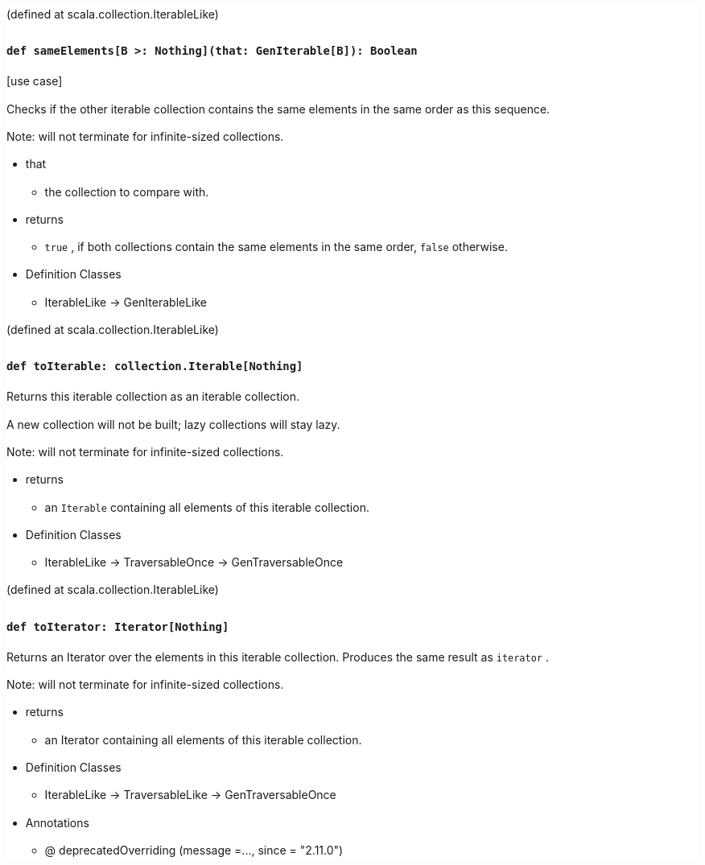 (defined at scala.collection.IterableLike)


### `def sameElements[B >: Nothing](that: GenIterable[B]): Boolean`          ###

[use case]

Checks if the other iterable collection contains the same elements in the same
order as this sequence.

Note: will not terminate for infinite-sized collections.

* that
  * the collection to compare with.
* returns
  * `true` , if both collections contain the same elements in the same order,
     `false` otherwise.

* Definition Classes
  * IterableLike → GenIterableLike

(defined at scala.collection.IterableLike)


### `def toIterable: collection.Iterable[Nothing]`                           ###

Returns this iterable collection as an iterable collection.

A new collection will not be built; lazy collections will stay lazy.

Note: will not terminate for infinite-sized collections.

* returns
  * an `Iterable` containing all elements of this iterable collection.

* Definition Classes
  * IterableLike → TraversableOnce → GenTraversableOnce

(defined at scala.collection.IterableLike)


### `def toIterator: Iterator[Nothing]`                                      ###

Returns an Iterator over the elements in this iterable collection. Produces the
same result as `iterator` .

Note: will not terminate for infinite-sized collections.

* returns
  * an Iterator containing all elements of this iterable collection.

* Definition Classes
  * IterableLike → TraversableLike → GenTraversableOnce
* Annotations
  * @ deprecatedOverriding (message =..., since = "2.11.0")
